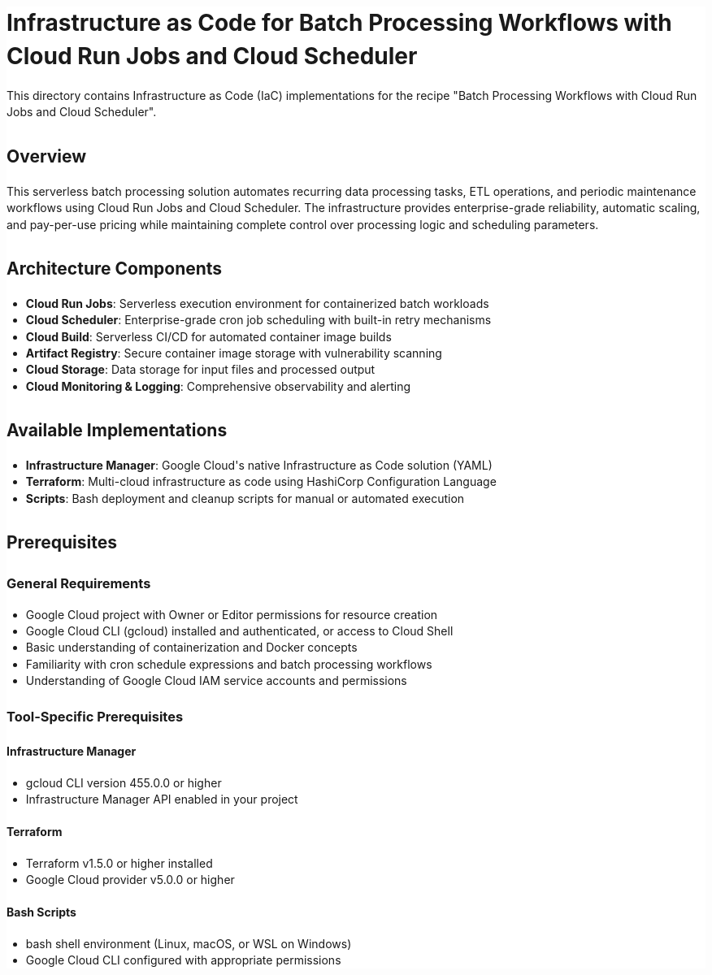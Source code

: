 # Infrastructure as Code for Batch Processing Workflows with Cloud Run Jobs and Cloud Scheduler

This directory contains Infrastructure as Code (IaC) implementations for the recipe "Batch Processing Workflows with Cloud Run Jobs and Cloud Scheduler".

## Overview

This serverless batch processing solution automates recurring data processing tasks, ETL operations, and periodic maintenance workflows using Cloud Run Jobs and Cloud Scheduler. The infrastructure provides enterprise-grade reliability, automatic scaling, and pay-per-use pricing while maintaining complete control over processing logic and scheduling parameters.

## Architecture Components

- **Cloud Run Jobs**: Serverless execution environment for containerized batch workloads
- **Cloud Scheduler**: Enterprise-grade cron job scheduling with built-in retry mechanisms
- **Cloud Build**: Serverless CI/CD for automated container image builds
- **Artifact Registry**: Secure container image storage with vulnerability scanning
- **Cloud Storage**: Data storage for input files and processed output
- **Cloud Monitoring & Logging**: Comprehensive observability and alerting

## Available Implementations

- **Infrastructure Manager**: Google Cloud's native Infrastructure as Code solution (YAML)
- **Terraform**: Multi-cloud infrastructure as code using HashiCorp Configuration Language
- **Scripts**: Bash deployment and cleanup scripts for manual or automated execution

## Prerequisites

### General Requirements

- Google Cloud project with Owner or Editor permissions for resource creation
- Google Cloud CLI (gcloud) installed and authenticated, or access to Cloud Shell
- Basic understanding of containerization and Docker concepts
- Familiarity with cron schedule expressions and batch processing workflows
- Understanding of Google Cloud IAM service accounts and permissions

### Tool-Specific Prerequisites

#### Infrastructure Manager
- gcloud CLI version 455.0.0 or higher
- Infrastructure Manager API enabled in your project

#### Terraform
- Terraform v1.5.0 or higher installed
- Google Cloud provider v5.0.0 or higher

#### Bash Scripts
- bash shell environment (Linux, macOS, or WSL on Windows)
- Google Cloud CLI configured with appropriate permissions
